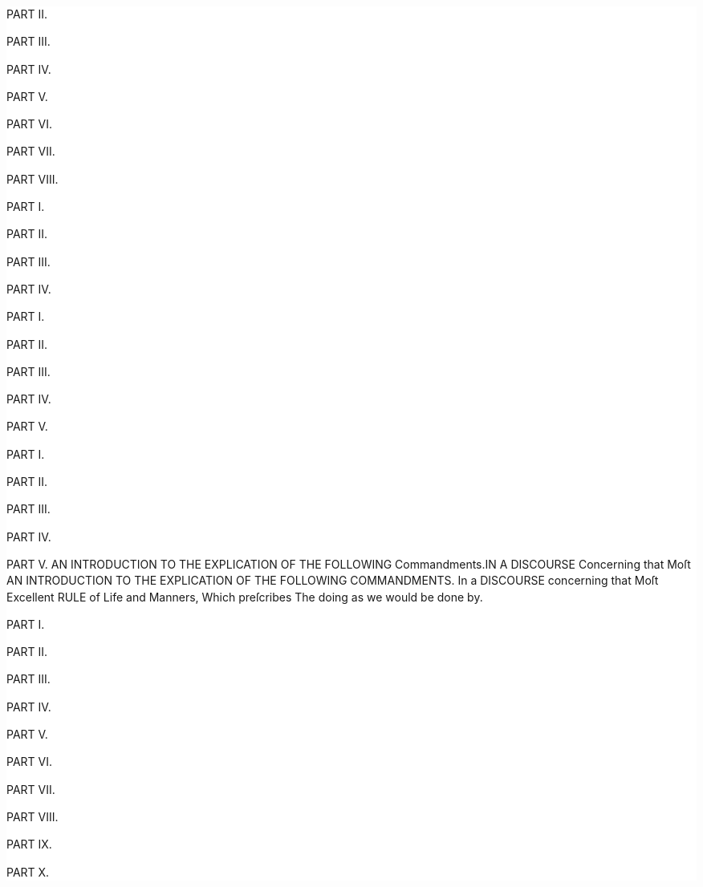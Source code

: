 PART II.

PART III.

PART IV.

PART V.

PART VI.

PART VII.

PART VIII.

PART I.

PART II.

PART III.

PART IV.

PART I.

PART II.

PART III.

PART IV.

PART V.

PART I.

PART II.

PART III.

PART IV.

PART V.
AN INTRODUCTION TO THE EXPLICATION OF THE FOLLOWING Commandments.IN A DISCOURSE Concerning that Moſt
AN INTRODUCTION TO THE EXPLICATION OF THE FOLLOWING COMMANDMENTS. In a DISCOURSE concerning that Moſt Excellent RULE of Life and Manners, Which preſcribes The doing as we would be done by.

PART I.

PART II.

PART III.

PART IV.

PART V.

PART VI.

PART VII.

PART VIII.

PART IX.

PART X.
